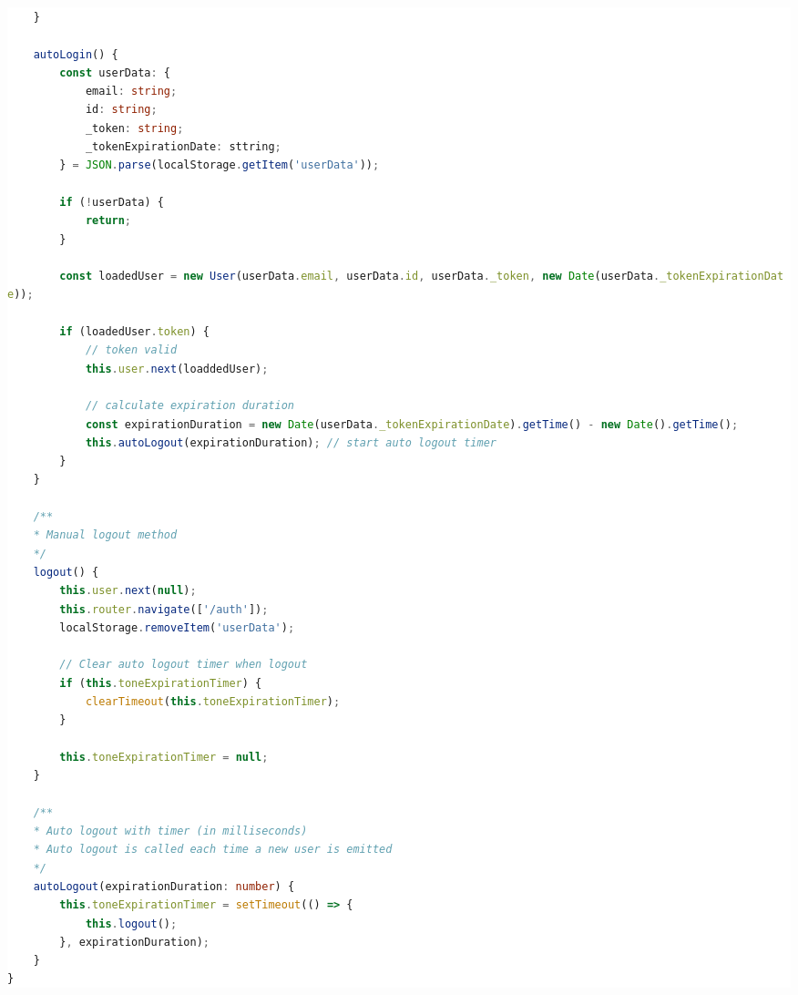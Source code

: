 ```typescript
	}
	
	autoLogin() {
		const userData: {
			email: string;
			id: string;
			_token: string;
			_tokenExpirationDate: sttring;
		} = JSON.parse(localStorage.getItem('userData'));

		if (!userData) {
			return;
		}

		const loadedUser = new User(userData.email, userData.id, userData._token, new Date(userData._tokenExpirationDate));

		if (loadedUser.token) {
			// token valid
			this.user.next(loaddedUser);
			
			// calculate expiration duration
			const expirationDuration = new Date(userData._tokenExpirationDate).getTime() - new Date().getTime();
			this.autoLogout(expirationDuration); // start auto logout timer
		}
	}
	
	/**
	* Manual logout method
	*/ 
	logout() {
		this.user.next(null);
		this.router.navigate(['/auth']);
		localStorage.removeItem('userData');
		
		// Clear auto logout timer when logout
		if (this.toneExpirationTimer) {
			clearTimeout(this.toneExpirationTimer);
		}
		
		this.toneExpirationTimer = null;
	}
	
	/**
	* Auto logout with timer (in milliseconds)
	* Auto logout is called each time a new user is emitted
	*/
	autoLogout(expirationDuration: number) {
		this.toneExpirationTimer = setTimeout(() => {
			this.logout();
		}, expirationDuration);
	}
}
```
